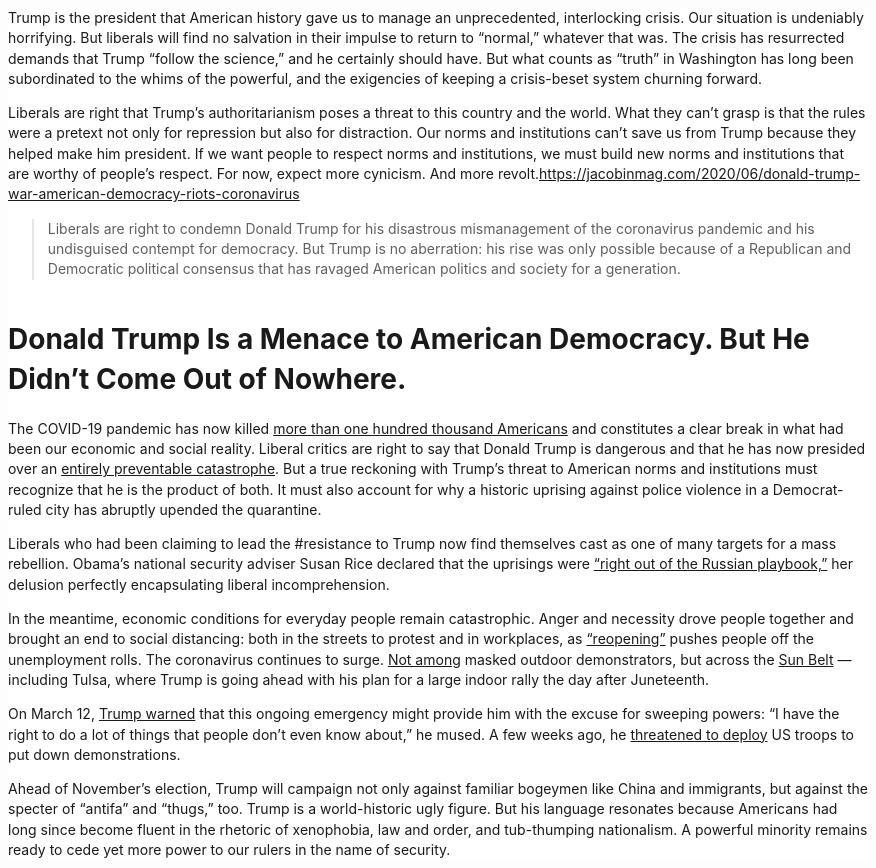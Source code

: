 Trump is the president that American history gave us to manage an unprecedented, interlocking crisis. Our situation is undeniably horrifying. But liberals will find no salvation in their impulse to return to “normal,” whatever that was. The crisis has resurrected demands that Trump “follow the science,” and he certainly should have. But what counts as “truth” in Washington has long been subordinated to the whims of the powerful, and the exigencies of keeping a crisis-beset system churning forward.

Liberals are right that Trump’s authoritarianism poses a threat to this country and the world. What they can’t grasp is that the rules were a pretext not only for repression but also for distraction. Our norms and institutions can’t save us from Trump because they helped make him president. If we want people to respect norms and institutions, we must build new norms and institutions that are worthy of people’s respect. For now, expect more cynicism. And more revolt.https://jacobinmag.com/2020/06/donald-trump-war-american-democracy-riots-coronavirus

> Liberals are right to condemn Donald Trump for his disastrous mismanagement of the coronavirus pandemic and his undisguised contempt for democracy. But Trump is no aberration: his rise was only possible because of a Republican and Democratic political consensus that has ravaged American politics and society for a generation.

# Donald Trump Is a Menace to American Democracy. But He Didn’t Come Out of Nowhere.
The COVID-19 pandemic has now killed [more than one hundred thousand Americans](https://www.npr.org/2020/05/27/860508864/we-all-feel-at-risk-100-000-people-dead-from-covid-19-in-the-u-s) and constitutes a clear break in what had been our economic and social reality. Liberal critics are right to say that Donald Trump is dangerous and that he has now presided over an [entirely preventable catastrophe](https://www.nytimes.com/2020/04/14/us/politics/coronavirus-trump-who-funding.html). But a true reckoning with Trump’s threat to American norms and institutions must recognize that he is the product of both. It must also account for why a historic uprising against police violence in a Democrat-ruled city has abruptly upended the quarantine.

Liberals who had been claiming to lead the #resistance to Trump now find themselves cast as one of many targets for a mass rebellion. Obama’s national security adviser Susan Rice declared that the uprisings were [“right out of the Russian playbook,”](https://www.reuters.com/article/us-minneapolis-police-protests-russia-idCAKBN2382KW) her delusion perfectly encapsulating liberal incomprehension.

In the meantime, economic conditions for everyday people remain catastrophic. Anger and necessity drove people together and brought an end to social distancing: both in the streets to protest and in workplaces, as [“reopening”](https://theintercept.com/2020/05/06/ohio-coronavirus-reopening-unemployment/) pushes people off the unemployment rolls. The coronavirus continues to surge. [Not among](https://www.wired.com/story/what-minnesotas-protests-are-revealing-about-covid-19-spread/) masked outdoor demonstrators, but across the [Sun Belt](https://www.nytimes.com/2020/06/14/us/coronavirus-united-states.html) — including Tulsa, where Trump is going ahead with his plan for a large indoor rally the day after Juneteenth.

On March 12, [Trump warned](https://www.whitehouse.gov/briefings-statements/remarks-president-trump-prime-minister-varadkar-ireland-bilateral-meeting-3/) that this ongoing emergency might provide him with the excuse for sweeping powers: “I have the right to do a lot of things that people don’t even know about,” he mused. A few weeks ago, he [threatened to deploy](https://www.npr.org/2020/06/02/867578071/trump-threatens-to-send-u-s-military-to-states-to-end-violent-protests) US troops to put down demonstrations.

Ahead of November’s election, Trump will campaign not only against familiar bogeymen like China and immigrants, but against the specter of “antifa” and “thugs,” too. Trump is a world-historic ugly figure. But his language resonates because Americans had long since become fluent in the rhetoric of xenophobia, law and order, and tub-thumping nationalism. A powerful minority remains ready to cede yet more power to our rulers in the name of security.

